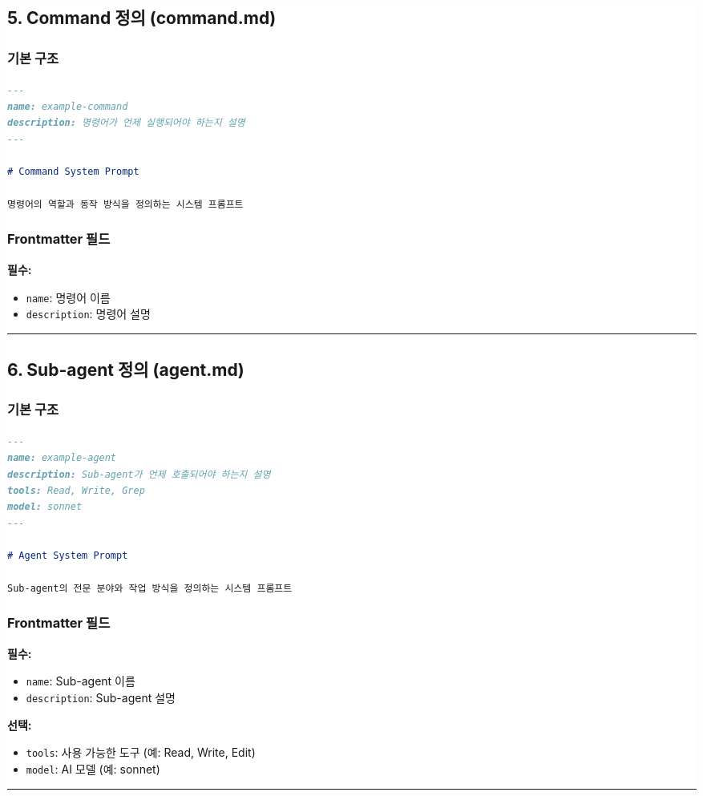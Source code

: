 
## 5. Command 정의 (command.md)

### 기본 구조

```markdown
---
name: example-command
description: 명령어가 언제 실행되어야 하는지 설명
---

# Command System Prompt

명령어의 역할과 동작 방식을 정의하는 시스템 프롬프트
```

### Frontmatter 필드

**필수:**

- `name`: 명령어 이름
- `description`: 명령어 설명

---

## 6. Sub-agent 정의 (agent.md)

### 기본 구조

```markdown
---
name: example-agent
description: Sub-agent가 언제 호출되어야 하는지 설명
tools: Read, Write, Grep
model: sonnet
---

# Agent System Prompt

Sub-agent의 전문 분야와 작업 방식을 정의하는 시스템 프롬프트
```

### Frontmatter 필드

**필수:**

- `name`: Sub-agent 이름
- `description`: Sub-agent 설명

**선택:**

- `tools`: 사용 가능한 도구 (예: Read, Write, Edit)
- `model`: AI 모델 (예: sonnet)

---